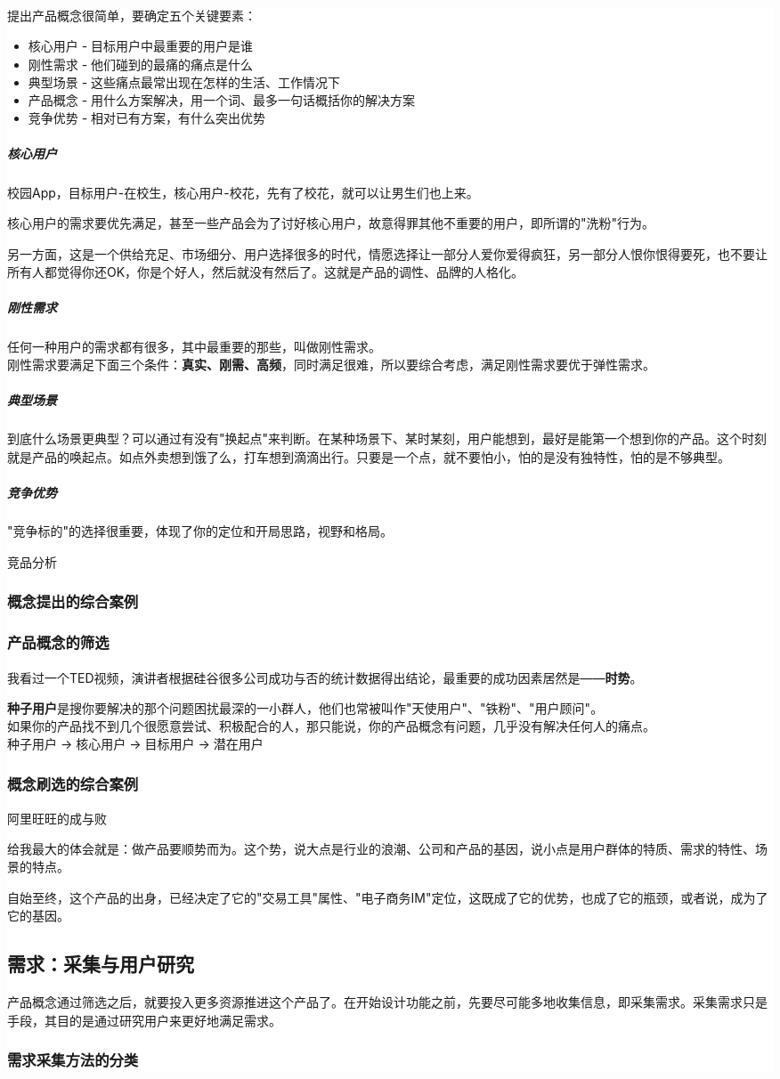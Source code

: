 提出产品概念很简单，要确定五个关键要素：
  * 核心用户 - 目标用户中最重要的用户是谁
  * 刚性需求 - 他们碰到的最痛的痛点是什么
  * 典型场景 - 这些痛点最常出现在怎样的生活、工作情况下
  * 产品概念 - 用什么方案解决，用一个词、最多一句话概括你的解决方案
  * 竞争优势 - 相对已有方案，有什么突出优势

##### 核心用户

校园App，目标用户-在校生，核心用户-校花，先有了校花，就可以让男生们也上来。

核心用户的需求要优先满足，甚至一些产品会为了讨好核心用户，故意得罪其他不重要的用户，即所谓的"洗粉"行为。

另一方面，这是一个供给充足、市场细分、用户选择很多的时代，情愿选择让一部分人爱你爱得疯狂，另一部分人恨你恨得要死，也不要让所有人都觉得你还OK，你是个好人，然后就没有然后了。这就是产品的调性、品牌的人格化。

##### 刚性需求

任何一种用户的需求都有很多，其中最重要的那些，叫做刚性需求。  
刚性需求要满足下面三个条件：**真实、刚需、高频**，同时满足很难，所以要综合考虑，满足刚性需求要优于弹性需求。

##### 典型场景

到底什么场景更典型？可以通过有没有"换起点"来判断。在某种场景下、某时某刻，用户能想到，最好是能第一个想到你的产品。这个时刻就是产品的唤起点。如点外卖想到饿了么，打车想到滴滴出行。只要是一个点，就不要怕小，怕的是没有独特性，怕的是不够典型。

##### 竞争优势

"竞争标的"的选择很重要，体现了你的定位和开局思路，视野和格局。

竞品分析


### 概念提出的综合案例

### 产品概念的筛选

我看过一个TED视频，演讲者根据硅谷很多公司成功与否的统计数据得出结论，最重要的成功因素居然是——**时势**。

**种子用户**是搜你要解决的那个问题困扰最深的一小群人，他们也常被叫作"天使用户"、"铁粉"、"用户顾问"。  
如果你的产品找不到几个很愿意尝试、积极配合的人，那只能说，你的产品概念有问题，几乎没有解决任何人的痛点。  
种子用户 -> 核心用户 -> 目标用户 -> 潜在用户


### 概念刷选的综合案例

阿里旺旺的成与败

给我最大的体会就是：做产品要顺势而为。这个势，说大点是行业的浪潮、公司和产品的基因，说小点是用户群体的特质、需求的特性、场景的特点。

自始至终，这个产品的出身，已经决定了它的"交易工具"属性、"电子商务IM"定位，这既成了它的优势，也成了它的瓶颈，或者说，成为了它的基因。


## 需求：采集与用户研究

产品概念通过筛选之后，就要投入更多资源推进这个产品了。在开始设计功能之前，先要尽可能多地收集信息，即采集需求。采集需求只是手段，其目的是通过研究用户来更好地满足需求。

### 需求采集方法的分类
